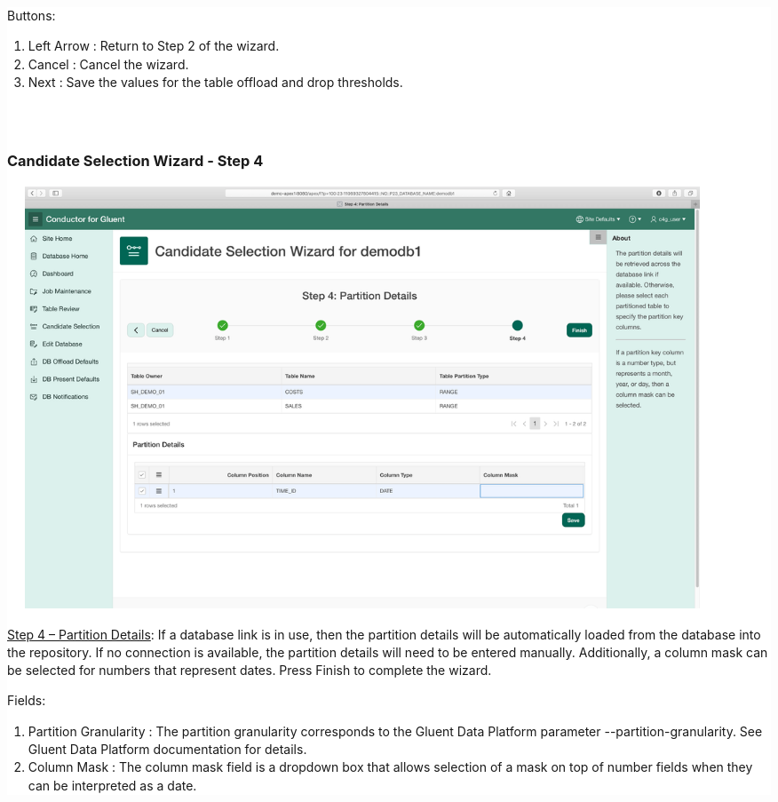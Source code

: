 Buttons:
<ol>
<li>Left Arrow   : Return to Step 2 of the wizard. </li>
<li>Cancel       : Cancel the wizard. </li>
<li>Next : Save the values for the table offload and drop thresholds.</li>
</ol>

<p style="padding: 0 0 30px 0;">
</p>


### Candidate Selection Wizard - Step 4

<img src="img/s-18-4-candidateselection.png" alt="Candidate Selection Wizard Step 4 Screen" style="width:800px;height:475px;"><p>
<u>Step 4 – Partition Details</u>: 
If a database link is in use, then the partition details will be automatically loaded from the database into the repository. If no connection is available, the partition details will need to be entered manually. Additionally, a column mask can be selected for numbers that represent dates. Press Finish to complete the wizard.

Fields:
<ol>
<li>Partition Granularity : The partition granularity corresponds to the Gluent Data Platform parameter --partition-granularity. See Gluent Data Platform documentation for details.</li>
<li>Column Mask : The column mask field is a dropdown box that allows selection of a mask on top of number fields when they can be interpreted as a date. </li>
</ol>
